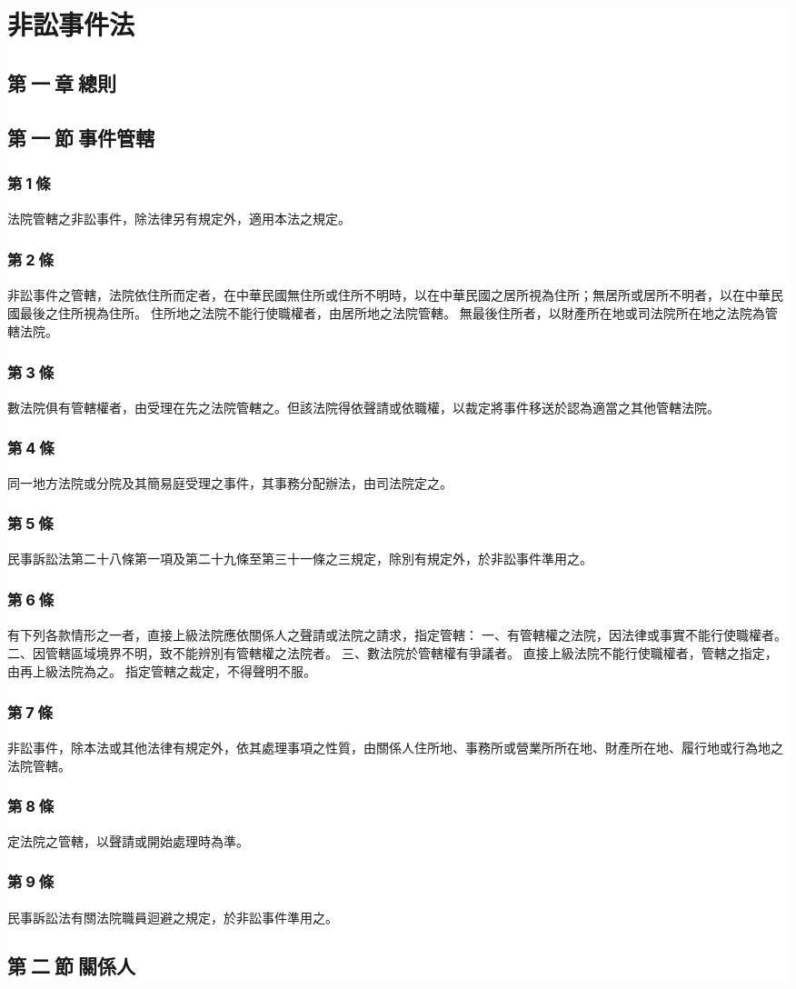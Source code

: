 # 非訟事件法

##    第 一 章 總則

##       第 一 節 事件管轄

### 第 1 條

法院管轄之非訟事件，除法律另有規定外，適用本法之規定。

### 第 2 條

非訟事件之管轄，法院依住所而定者，在中華民國無住所或住所不明時，以在中華民國之居所視為住所；無居所或居所不明者，以在中華民國最後之住所視為住所。
住所地之法院不能行使職權者，由居所地之法院管轄。
無最後住所者，以財產所在地或司法院所在地之法院為管轄法院。

### 第 3 條

數法院俱有管轄權者，由受理在先之法院管轄之。但該法院得依聲請或依職權，以裁定將事件移送於認為適當之其他管轄法院。

### 第 4 條

同一地方法院或分院及其簡易庭受理之事件，其事務分配辦法，由司法院定之。

### 第 5 條

民事訴訟法第二十八條第一項及第二十九條至第三十一條之三規定，除別有規定外，於非訟事件準用之。

### 第 6 條

有下列各款情形之一者，直接上級法院應依關係人之聲請或法院之請求，指定管轄：
一、有管轄權之法院，因法律或事實不能行使職權者。
二、因管轄區域境界不明，致不能辨別有管轄權之法院者。
三、數法院於管轄權有爭議者。
直接上級法院不能行使職權者，管轄之指定，由再上級法院為之。
指定管轄之裁定，不得聲明不服。

### 第 7 條

非訟事件，除本法或其他法律有規定外，依其處理事項之性質，由關係人住所地、事務所或營業所所在地、財產所在地、履行地或行為地之法院管轄。

### 第 8 條

定法院之管轄，以聲請或開始處理時為準。

### 第 9 條

民事訴訟法有關法院職員迴避之規定，於非訟事件準用之。

##       第 二 節 關係人
